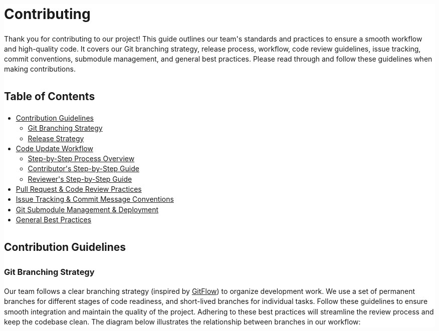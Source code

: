 # Contributing

Thank you for contributing to our project! This guide outlines our team's standards and practices to ensure a smooth workflow and high-quality code. It covers our Git branching strategy, release process, workflow, code review guidelines, issue tracking, commit conventions, submodule management, and general best practices. Please read through and follow these guidelines when making contributions.

## Table of Contents

- [Contribution Guidelines](#contribution-guidelines)
  - [Git Branching Strategy](#git-branching-strategy)
  - [Release Strategy](#release-strategy)
- [Code Update Workflow](#code-update-workflow)
  - [Step-by-Step Process Overview](#step-by-step-process-overview)
  - [Contributor's Step-by-Step Guide](#contributors-step-by-step-guide)
  - [Reviewer's Step-by-Step Guide](#reviewers-step-by-step-guide)
- [Pull Request & Code Review Practices](#pull-request--code-review-practices)
- [Issue Tracking & Commit Message Conventions](#issue-tracking--commit-message-conventions)
- [Git Submodule Management & Deployment](#git-submodule-management--deployment)
- [General Best Practices](#general-best-practices)

## Contribution Guidelines <a id="contribution-guidelines"></a>

### Git Branching Strategy <a id="git-branching-strategy"></a>

Our team follows a clear branching strategy (inspired by [GitFlow](https://www.atlassian.com/git/tutorials/comparing-workflows/gitflow-workflow)) to organize development work. We use a set of permanent branches for different stages of code readiness, and short-lived branches for individual tasks. Follow these guidelines to ensure smooth integration and maintain the quality of the project. Adhering to these best practices will streamline the review process and keep the codebase clean. The diagram below illustrates the relationship between branches in our workflow:
